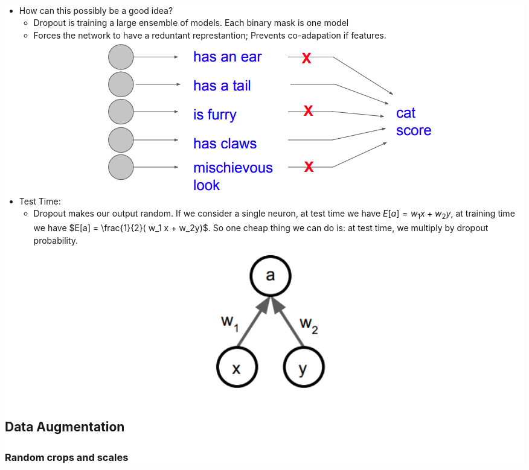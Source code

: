 - How can this possibly be a good idea?
    - Dropout is training a large ensemble of models. Each binary mask is one model
    - Forces the network to have a reduntant represtantion; Prevents co-adapation if features.
    <div align=center>
        <img src ="dp.png" width="600" height ="250"/>
    </div>
- Test Time:
    - Dropout makes our output random. If we consider a single neuron, at test time we have $E[a] = w_1 x + w_2y$, at training time we have $E[a] = \frac{1}{2}( w_1 x + w_2y)$. So one cheap thing we can do is: at test time, we multiply by dropout probability.
    <div align=center>
        <img src ="dp3.png" width="250" height ="250"/>
    </div>

## Data Augmentation

### Random crops and scales
<div align=center>